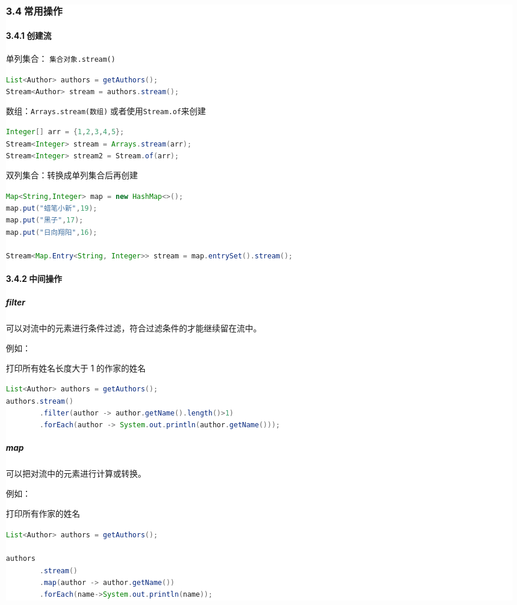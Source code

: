 ### 3.4 常用操作

#### 3.4.1 创建流

单列集合： `集合对象.stream()`

```java
List<Author> authors = getAuthors();
Stream<Author> stream = authors.stream();
```

数组：`Arrays.stream(数组)` 或者使用`Stream.of`来创建

```JAVA
Integer[] arr = {1,2,3,4,5};
Stream<Integer> stream = Arrays.stream(arr);
Stream<Integer> stream2 = Stream.of(arr);
```

双列集合：转换成单列集合后再创建

```java
Map<String,Integer> map = new HashMap<>();
map.put("蜡笔小新",19);
map.put("黑子",17);
map.put("日向翔阳",16);

Stream<Map.Entry<String, Integer>> stream = map.entrySet().stream();
```

#### 3.4.2 中间操作

##### filter

可以对流中的元素进行条件过滤，符合过滤条件的才能继续留在流中。

例如：

打印所有姓名长度大于 1 的作家的姓名

```java
List<Author> authors = getAuthors();
authors.stream()
        .filter(author -> author.getName().length()>1)
        .forEach(author -> System.out.println(author.getName()));
```

##### map

可以把对流中的元素进行计算或转换。

例如：

打印所有作家的姓名

```java
List<Author> authors = getAuthors();

authors
        .stream()
        .map(author -> author.getName())
        .forEach(name->System.out.println(name));
```

